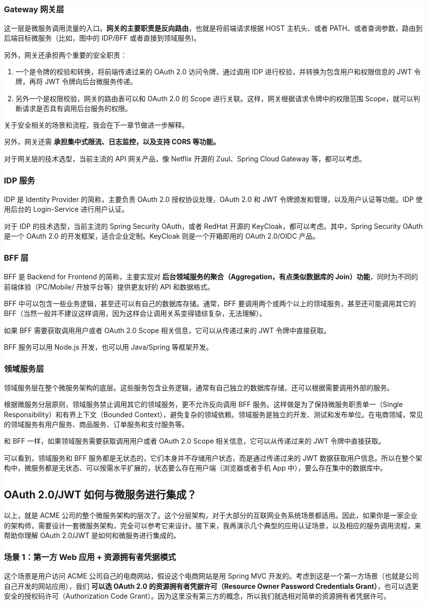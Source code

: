 ### Gateway 网关层

这一层是微服务调用流量的入口。**网关的主要职责是反向路由**，也就是将前端请求根据 HOST 主机头、或者 PATH、或者查询参数，路由到后端目标微服务（比如，图中的 IDP/BFF 或者直接到领域服务)。

另外，网关还承担两个重要的安全职责：

1. 一个是令牌的校验和转换，将前端传递过来的 OAuth 2.0 访问令牌，通过调用 IDP 进行校验，并转换为包含用户和权限信息的 JWT 令牌，再将 JWT 令牌向后台微服务传递。

2. 另外一个是权限校验，网关的路由表可以和 OAuth 2.0 的 Scope 进行关联。这样，网关根据请求令牌中的权限范围 Scope，就可以判断请求是否具有调用后台服务的权限。

关于安全相关的场景和流程，我会在下一章节做进一步解释。

另外，网关还需 **承担集中式限流、日志监控，以及支持 CORS 等功能。**

对于网关层的技术选型，当前主流的 API 网关产品，像 Netflix 开源的 Zuul、Spring Cloud Gateway 等，都可以考虑。

### IDP 服务

IDP 是 Identity Provider 的简称，主要负责 OAuth 2.0 授权协议处理，OAuth 2.0 和 JWT 令牌颁发和管理，以及用户认证等功能。IDP 使用后台的 Login-Service 进行用户认证。

对于 IDP 的技术选型，当前主流的 Spring Security OAuth，或者 RedHat 开源的 KeyCloak，都可以考虑。其中，Spring Security OAuth 是一个 OAuth 2.0 的开发框架，适合企业定制。KeyCloak 则是一个开箱即用的 OAuth 2.0/OIDC 产品。

### BFF 层

BFF 是 Backend for Frontend 的简称，主要实现对 **后台领域服务的聚合（Aggregation，有点类似数据库的 Join）功能**，同时为不同的前端体验（PC/Mobile/ 开放平台等）提供更友好的 API 和数据格式。

BFF 中可以包含一些业务逻辑，甚至还可以有自己的数据库存储。通常，BFF 要调用两个或两个以上的领域服务，甚至还可能调用其它的 BFF（当然一般并不建议这样调用，因为这样会让调用关系变得错综复杂，无法理解）。

如果 BFF 需要获取调用用户或者 OAuth 2.0 Scope 相关信息，它可以从传递过来的 JWT 令牌中直接获取。

BFF 服务可以用 Node.js 开发，也可以用 Java/Spring 等框架开发。

### 领域服务层

领域服务层在整个微服务架构的底层。这些服务包含业务逻辑，通常有自己独立的数据库存储，还可以根据需要调用外部的服务。

根据微服务分层原则，领域服务禁止调用其它的领域服务，更不允许反向调用 BFF 服务。这样做是为了保持微服务职责单一（Single Responsibility）和有界上下文（Bounded Context），避免复杂的领域依赖。领域服务是独立的开发、测试和发布单位。在电商领域，常见的领域服务有用户服务、商品服务、订单服务和支付服务等。

和 BFF 一样，如果领域服务需要获取调用用户或者 OAuth 2.0 Scope 相关信息，它可以从传递过来的 JWT 令牌中直接获取。

可以看到，领域服务和 BFF 服务都是无状态的，它们本身并不存储用户状态，而是通过传递过来的 JWT 数据获取用户信息。所以在整个架构中，微服务都是无状态、可以按需水平扩展的，状态要么存在用户端（浏览器或者手机 App 中），要么存在集中的数据库中。

## OAuth 2.0/JWT 如何与微服务进行集成？

以上，就是 ACME 公司的整个微服务架构的层次了。这个分层架构，对于大部分的互联网业务系统场景都适用。因此，如果你是一家企业的架构师，需要设计一套微服务架构，完全可以参考它来设计。接下来，我再演示几个典型的应用认证场景，以及相应的服务调用流程，来帮助你理解 OAuth 2.0/JWT 是如何和微服务进行集成的。

### 场景 1：第一方 Web 应用 + 资源拥有者凭据模式

这个场景是用户访问 ACME 公司自己的电商网站，假设这个电商网站是用 Spring MVC 开发的。考虑到这是一个第一方场景（也就是公司自己开发的网站应用），我们 **可以选 OAuth 2.0 的资源拥有者凭据许可（Resource Owner Password Credentials Grant）**，也可以选更安全的授权码许可（Authorization Code Grant）。因为这里没有第三方的概念，所以我们就选相对简单的资源拥有者凭据许可。

